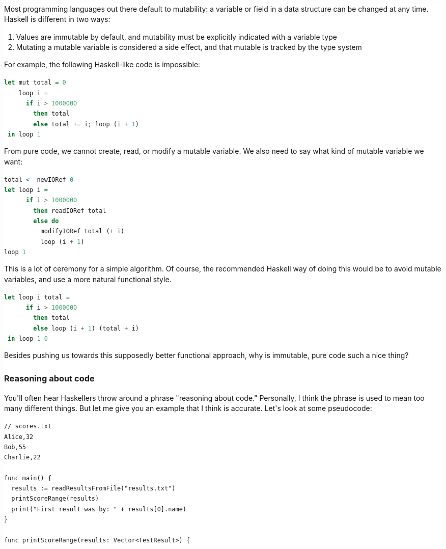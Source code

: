 Most programming languages out there default to mutability: a variable
or field in a data structure can be changed at any time. Haskell is
different in two ways:

1. Values are immutable by default, and mutability must be explicitly
   indicated with a variable type
2. Mutating a mutable variable is considered a side effect, and that
   mutable is tracked by the type system

For example, the following Haskell-like code is impossible:

```haskell
let mut total = 0
    loop i =
      if i > 1000000
        then total
        else total += i; loop (i + 1)
 in loop 1
```

From pure code, we cannot create, read, or modify a mutable
variable. We also need to say what kind of mutable variable we want:

```haskell
total <- newIORef 0
let loop i =
      if i > 1000000
        then readIORef total
        else do
          modifyIORef total (+ i)
          loop (i + 1)
loop 1
```

This is a lot of ceremony for a simple algorithm. Of course, the
recommended Haskell way of doing this would be to avoid mutable
variables, and use a more natural functional style.

```haskell
let loop i total =
      if i > 1000000
        then total
        else loop (i + 1) (total + i)
 in loop 1 0
```

Besides pushing us towards this supposedly better functional approach,
why is immutable, pure code such a nice thing?

### Reasoning about code

You'll often hear Haskellers throw around a phrase "reasoning about
code." Personally, I think the phrase is used to mean too many
different things. But let me give you an example that I think is
accurate. Let's look at some pseudocode:

```
// scores.txt
Alice,32
Bob,55
Charlie,22

func main() {
  results := readResultsFromFile("results.txt")
  printScoreRange(results)
  print("First result was by: " + results[0].name)
}

func printScoreRange(results: Vector<TestResult>) {
```